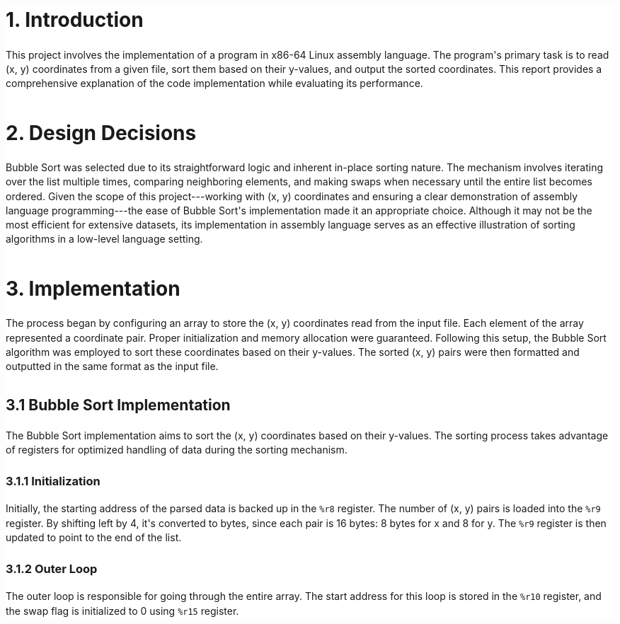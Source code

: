 # 1. Introduction

This project involves the implementation of a program in x86-64 Linux
assembly language. The program's primary task is to read (x, y)
coordinates from a given file, sort them based on their y-values, and
output the sorted coordinates. This report provides a comprehensive
explanation of the code implementation while evaluating its performance.

# 2. Design Decisions

Bubble Sort was selected due to its straightforward logic and inherent
in-place sorting nature. The mechanism involves iterating over the list
multiple times, comparing neighboring elements, and making swaps when
necessary until the entire list becomes ordered. Given the scope of this
project---working with (x, y) coordinates and ensuring a clear
demonstration of assembly language programming---the ease of Bubble
Sort's implementation made it an appropriate choice. Although it may not
be the most efficient for extensive datasets, its implementation in
assembly language serves as an effective illustration of sorting
algorithms in a low-level language setting.

# 3. Implementation

The process began by configuring an array to store the (x, y)
coordinates read from the input file. Each element of the array
represented a coordinate pair. Proper initialization and memory
allocation were guaranteed. Following this setup, the Bubble Sort
algorithm was employed to sort these coordinates based on their
y-values. The sorted (x, y) pairs were then formatted and outputted in
the same format as the input file.

## 3.1 Bubble Sort Implementation

The Bubble Sort implementation aims to sort the (x, y) coordinates based
on their y-values. The sorting process takes advantage of registers for
optimized handling of data during the sorting mechanism.

### 3.1.1 Initialization

Initially, the starting address of the parsed data is backed up in the
`%r8` register. The number of (x, y) pairs is loaded into the `%r9`
register. By shifting left by 4, it's converted to bytes, since each
pair is 16 bytes: 8 bytes for x and 8 for y. The `%r9` register is then
updated to point to the end of the list.

### 3.1.2 Outer Loop

The outer loop is responsible for going through the entire array. The
start address for this loop is stored in the `%r10` register, and the
swap flag is initialized to 0 using `%r15` register.
